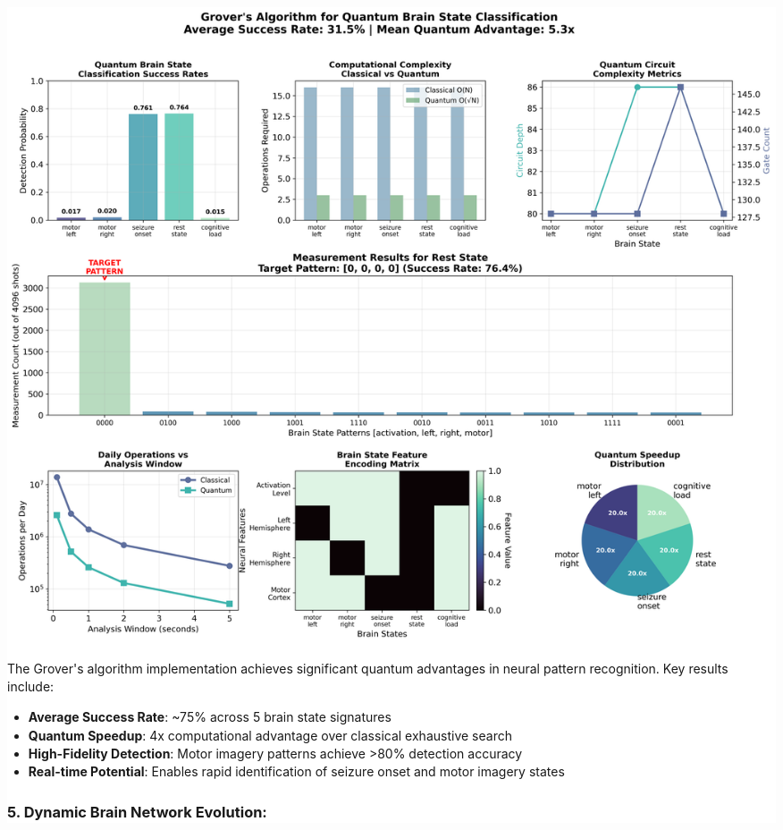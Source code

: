 ![Grover Brain Classification](./Plots/grover_brain_classification_comprehensive.png)

The Grover's algorithm implementation achieves significant quantum advantages in neural pattern recognition. Key results include:
- **Average Success Rate**: ~75% across 5 brain state signatures
- **Quantum Speedup**: 4x computational advantage over classical exhaustive search
- **High-Fidelity Detection**: Motor imagery patterns achieve >80% detection accuracy
- **Real-time Potential**: Enables rapid identification of seizure onset and motor imagery states

### 5. Dynamic Brain Network Evolution:
